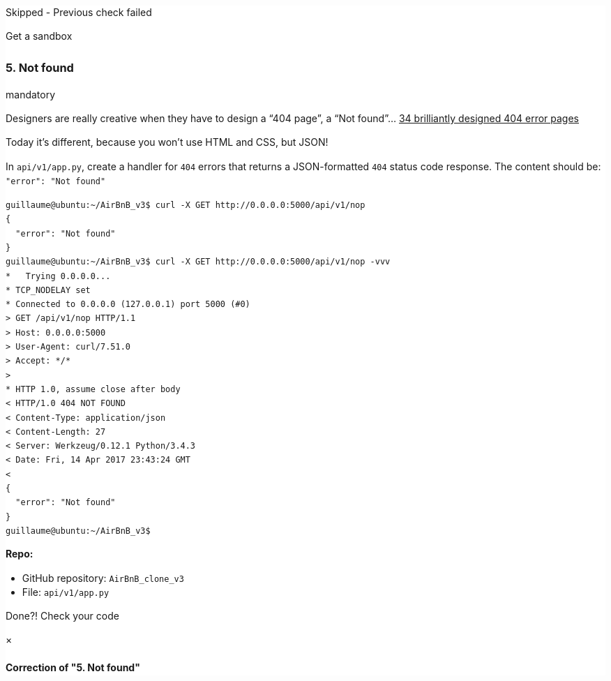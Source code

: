 Skipped - Previous check failed

Get a sandbox

### 5\. Not found

mandatory

Designers are really creative when they have to design a “404 page”, a “Not found”… [34 brilliantly designed 404 error pages](/rltoken/8NwELW0j77kZ1jTM6hJFhA "34 brilliantly designed 404 error pages")

Today it’s different, because you won’t use HTML and CSS, but JSON!

In `api/v1/app.py`, create a handler for `404` errors that returns a JSON-formatted `404` status code response. The content should be: `"error": "Not found"`

```
guillaume@ubuntu:~/AirBnB_v3$ curl -X GET http://0.0.0.0:5000/api/v1/nop
{
  "error": "Not found"
}
guillaume@ubuntu:~/AirBnB_v3$ curl -X GET http://0.0.0.0:5000/api/v1/nop -vvv
*   Trying 0.0.0.0...
* TCP_NODELAY set
* Connected to 0.0.0.0 (127.0.0.1) port 5000 (#0)
> GET /api/v1/nop HTTP/1.1
> Host: 0.0.0.0:5000
> User-Agent: curl/7.51.0
> Accept: */*
>
* HTTP 1.0, assume close after body
< HTTP/1.0 404 NOT FOUND
< Content-Type: application/json
< Content-Length: 27
< Server: Werkzeug/0.12.1 Python/3.4.3
< Date: Fri, 14 Apr 2017 23:43:24 GMT
<
{
  "error": "Not found"
}
guillaume@ubuntu:~/AirBnB_v3$

```

**Repo:**

-   GitHub repository: `AirBnB_clone_v3`
-   File: `api/v1/app.py`

Done?! Check your code

×

#### Correction of "5. Not found"
